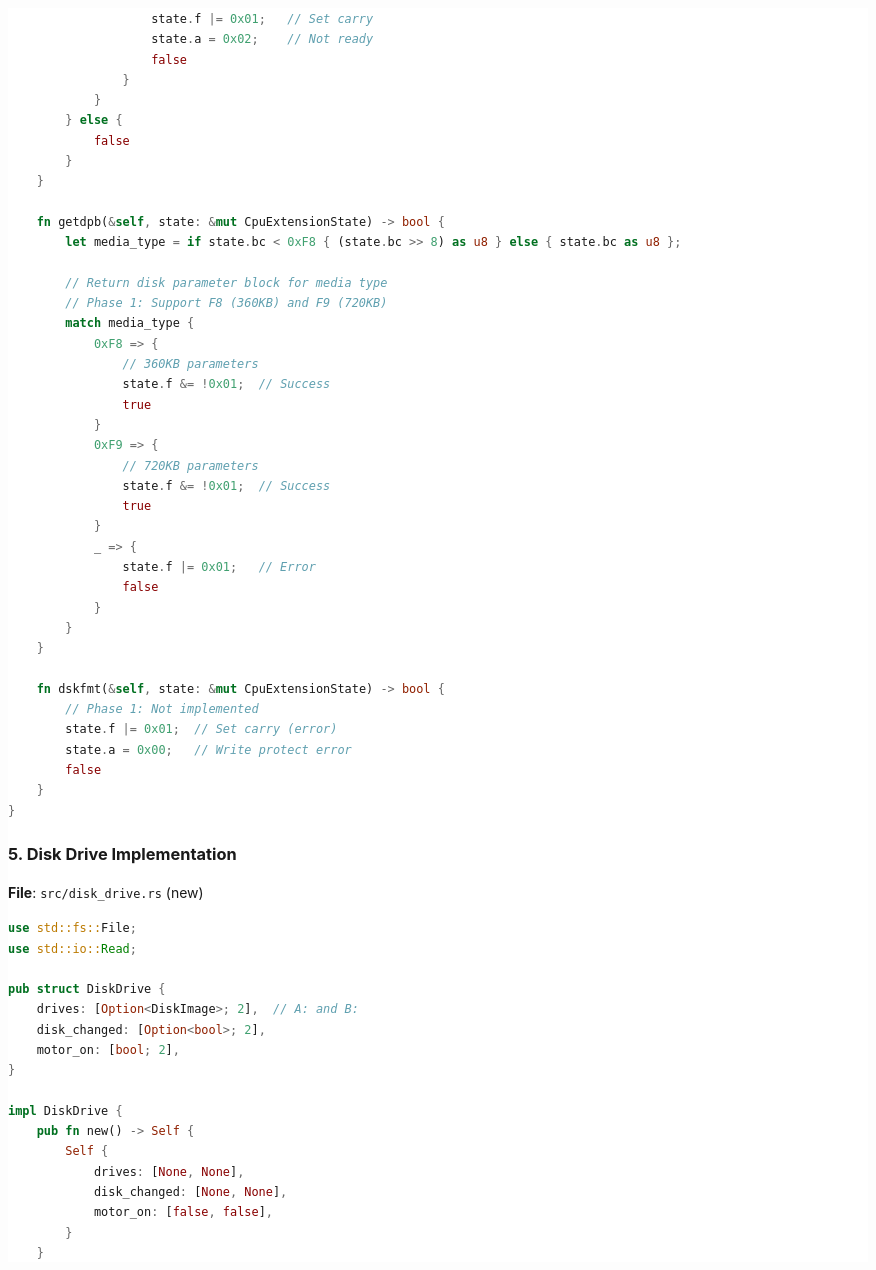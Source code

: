 ```rust
                    state.f |= 0x01;   // Set carry
                    state.a = 0x02;    // Not ready
                    false
                }
            }
        } else {
            false
        }
    }
    
    fn getdpb(&self, state: &mut CpuExtensionState) -> bool {
        let media_type = if state.bc < 0xF8 { (state.bc >> 8) as u8 } else { state.bc as u8 };
        
        // Return disk parameter block for media type
        // Phase 1: Support F8 (360KB) and F9 (720KB)
        match media_type {
            0xF8 => {
                // 360KB parameters
                state.f &= !0x01;  // Success
                true
            }
            0xF9 => {
                // 720KB parameters
                state.f &= !0x01;  // Success
                true
            }
            _ => {
                state.f |= 0x01;   // Error
                false
            }
        }
    }
    
    fn dskfmt(&self, state: &mut CpuExtensionState) -> bool {
        // Phase 1: Not implemented
        state.f |= 0x01;  // Set carry (error)
        state.a = 0x00;   // Write protect error
        false
    }
}
```

### 5. Disk Drive Implementation

**File**: `src/disk_drive.rs` (new)

```rust
use std::fs::File;
use std::io::Read;

pub struct DiskDrive {
    drives: [Option<DiskImage>; 2],  // A: and B:
    disk_changed: [Option<bool>; 2],
    motor_on: [bool; 2],
}

impl DiskDrive {
    pub fn new() -> Self {
        Self {
            drives: [None, None],
            disk_changed: [None, None],
            motor_on: [false, false],
        }
    }
```